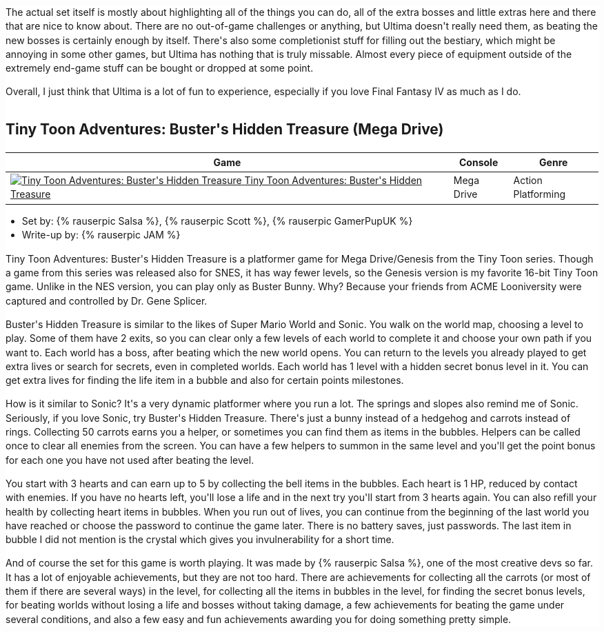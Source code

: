 The actual set itself is mostly about highlighting all of the things you can do, all of the extra bosses and little extras here and there that are nice to know about. There are no out-of-game challenges or anything, but Ultima doesn't really need them, as beating the new bosses is certainly enough by itself. There's also some completionist stuff for filling out the bestiary, which might be annoying in some other games, but Ultima has nothing that is truly missable. Almost every piece of equipment outside of the extremely end-game stuff can be bought or dropped at some point.

Overall, I just think that Ultima is a lot of fun to experience, especially if you love Final Fantasy IV as much as I do.

## Tiny Toon Adventures: Buster's Hidden Treasure (Mega Drive)

| Game                                                                                                                                                                                                                                                                                                    | Console    | Genre              |
| ------------------------------------------------------------------------------------------------------------------------------------------------------------------------------------------------------------------------------------------------------------------------------------------------------- | ---------- | ------------------ |
| <a class="gameicon-link" href="https://retroachievements.org/game/42" target="_blank" rel="noopener"> <img class="gameicon" src="https://retroachievements.org/Images/023861.png" alt="Tiny Toon Adventures: Buster's Hidden Treasure"> <span>Tiny Toon Adventures: Buster's Hidden Treasure</span></a> | Mega Drive | Action Platforming |

* Set by: {% rauserpic Salsa %}, {% rauserpic Scott %}, {% rauserpic GamerPupUK %}
* Write-up by: {% rauserpic JAM %}

Tiny Toon Adventures: Buster's Hidden Treasure is a platformer game for Mega Drive/Genesis from the Tiny Toon series. Though a game from this series was released also for SNES, it has way fewer levels, so the Genesis version is my favorite 16-bit Tiny Toon game. Unlike in the NES version, you can play only as Buster Bunny. Why? Because your friends from ACME Looniversity were captured and controlled by Dr. Gene Splicer.

Buster's Hidden Treasure is similar to the likes of Super Mario World and Sonic. You walk on the world map, choosing a level to play. Some of them have 2 exits, so you can clear only a few levels of each world to complete it and choose your own path if you want to. Each world has a boss, after beating which the new world opens. You can return to the levels you already played to get extra lives or search for secrets, even in completed worlds. Each world has 1 level with a hidden secret bonus level in it. You can get extra lives for finding the life item in a bubble and also for certain points milestones.

How is it similar to Sonic? It's a very dynamic platformer where you run a lot. The springs and slopes also remind me of Sonic. Seriously, if you love Sonic, try Buster's Hidden Treasure. There's just a bunny instead of a hedgehog and carrots instead of rings. Collecting 50 carrots earns you a helper, or sometimes you can find them as items in the bubbles. Helpers can be called once to clear all enemies from the screen. You can have a few helpers to summon in the same level and you'll get the point bonus for each one you have not used after beating the level.

You start with 3 hearts and can earn up to 5 by collecting the bell items in the bubbles. Each heart is 1 HP, reduced by contact with enemies. If you have no hearts left, you'll lose a life and in the next try you'll start from 3 hearts again. You can also refill your health by collecting heart items in bubbles. When you run out of lives, you can continue from the beginning of the last world you have reached or choose the password to continue the game later. There is no battery saves, just passwords. The last item in bubble I did not mention is the crystal which gives you invulnerability for a short time.

And of course the set for this game is worth playing. It was made by {% rauserpic Salsa %}, one of the most creative devs so far. It has a lot of enjoyable achievements, but they are not too hard. There are achievements for collecting all the carrots (or most of them if there are several ways) in the level, for collecting all the items in bubbles in the level, for finding the secret bonus levels, for beating worlds without losing a life and bosses without taking damage, a few achievements for beating the game under several conditions, and also a few easy and fun achievements awarding you for doing something pretty simple.